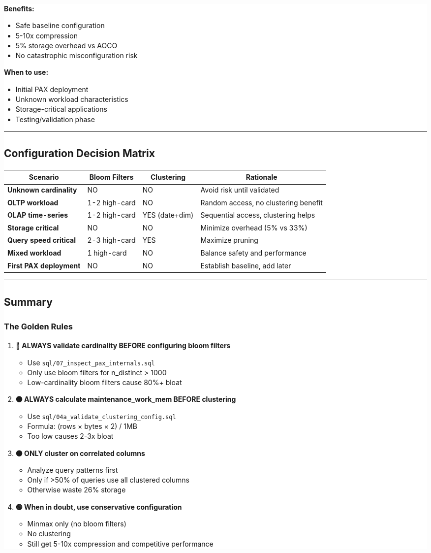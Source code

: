 **Benefits:**
- Safe baseline configuration
- 5-10x compression
- 5% storage overhead vs AOCO
- No catastrophic misconfiguration risk

**When to use:**
- Initial PAX deployment
- Unknown workload characteristics
- Storage-critical applications
- Testing/validation phase

---

## Configuration Decision Matrix

| Scenario | Bloom Filters | Clustering | Rationale |
|----------|---------------|------------|-----------|
| **Unknown cardinality** | NO | NO | Avoid risk until validated |
| **OLTP workload** | 1-2 high-card | NO | Random access, no clustering benefit |
| **OLAP time-series** | 1-2 high-card | YES (date+dim) | Sequential access, clustering helps |
| **Storage critical** | NO | NO | Minimize overhead (5% vs 33%) |
| **Query speed critical** | 2-3 high-card | YES | Maximize pruning |
| **Mixed workload** | 1 high-card | NO | Balance safety and performance |
| **First PAX deployment** | NO | NO | Establish baseline, add later |

---

## Summary

### The Golden Rules

1. **🔴 ALWAYS validate cardinality BEFORE configuring bloom filters**
   - Use `sql/07_inspect_pax_internals.sql`
   - Only use bloom filters for n_distinct > 1000
   - Low-cardinality bloom filters cause 80%+ bloat

2. **🟠 ALWAYS calculate maintenance_work_mem BEFORE clustering**
   - Use `sql/04a_validate_clustering_config.sql`
   - Formula: (rows × bytes × 2) / 1MB
   - Too low causes 2-3x bloat

3. **🟠 ONLY cluster on correlated columns**
   - Analyze query patterns first
   - Only if >50% of queries use all clustered columns
   - Otherwise waste 26% storage

4. **🟢 When in doubt, use conservative configuration**
   - Minmax only (no bloom filters)
   - No clustering
   - Still get 5-10x compression and competitive performance
